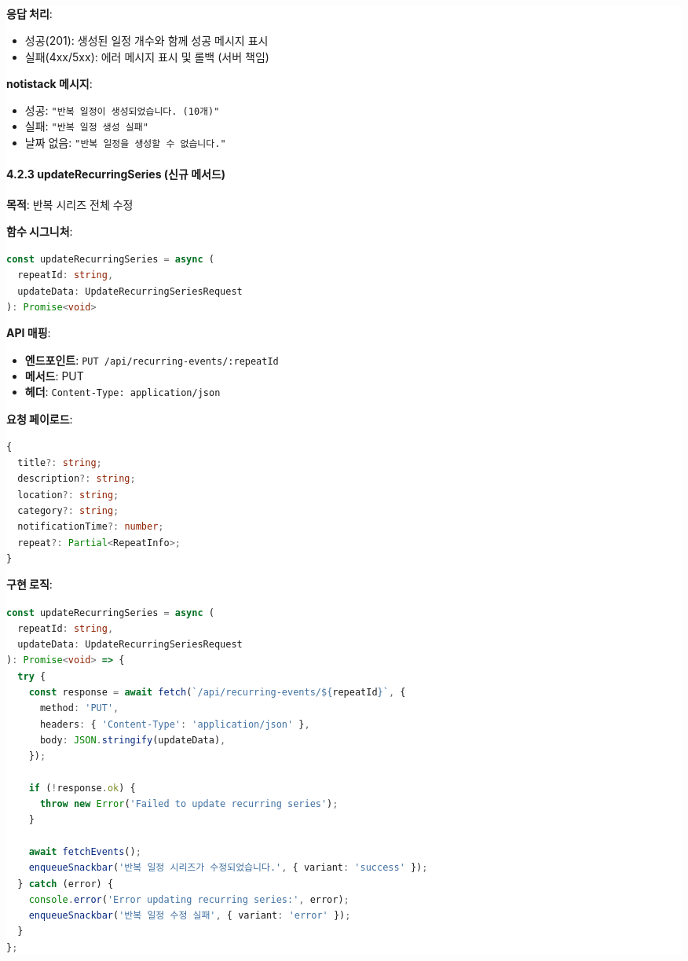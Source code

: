 **응답 처리**:
- 성공(201): 생성된 일정 개수와 함께 성공 메시지 표시
- 실패(4xx/5xx): 에러 메시지 표시 및 롤백 (서버 책임)

**notistack 메시지**:
- 성공: `"반복 일정이 생성되었습니다. (10개)"`
- 실패: `"반복 일정 생성 실패"`
- 날짜 없음: `"반복 일정을 생성할 수 없습니다."`

#### 4.2.3 updateRecurringSeries (신규 메서드)

**목적**: 반복 시리즈 전체 수정

**함수 시그니처**:
```typescript
const updateRecurringSeries = async (
  repeatId: string,
  updateData: UpdateRecurringSeriesRequest
): Promise<void>
```

**API 매핑**:
- **엔드포인트**: `PUT /api/recurring-events/:repeatId`
- **메서드**: PUT
- **헤더**: `Content-Type: application/json`

**요청 페이로드**:
```typescript
{
  title?: string;
  description?: string;
  location?: string;
  category?: string;
  notificationTime?: number;
  repeat?: Partial<RepeatInfo>;
}
```

**구현 로직**:
```typescript
const updateRecurringSeries = async (
  repeatId: string,
  updateData: UpdateRecurringSeriesRequest
): Promise<void> => {
  try {
    const response = await fetch(`/api/recurring-events/${repeatId}`, {
      method: 'PUT',
      headers: { 'Content-Type': 'application/json' },
      body: JSON.stringify(updateData),
    });

    if (!response.ok) {
      throw new Error('Failed to update recurring series');
    }

    await fetchEvents();
    enqueueSnackbar('반복 일정 시리즈가 수정되었습니다.', { variant: 'success' });
  } catch (error) {
    console.error('Error updating recurring series:', error);
    enqueueSnackbar('반복 일정 수정 실패', { variant: 'error' });
  }
};
```
